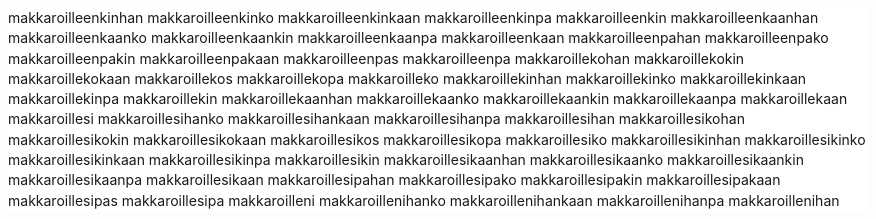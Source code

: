makkaroilleenkinhan
makkaroilleenkinko
makkaroilleenkinkaan
makkaroilleenkinpa
makkaroilleenkin
makkaroilleenkaanhan
makkaroilleenkaanko
makkaroilleenkaankin
makkaroilleenkaanpa
makkaroilleenkaan
makkaroilleenpahan
makkaroilleenpako
makkaroilleenpakin
makkaroilleenpakaan
makkaroilleenpas
makkaroilleenpa
makkaroillekohan
makkaroillekokin
makkaroillekokaan
makkaroillekos
makkaroillekopa
makkaroilleko
makkaroillekinhan
makkaroillekinko
makkaroillekinkaan
makkaroillekinpa
makkaroillekin
makkaroillekaanhan
makkaroillekaanko
makkaroillekaankin
makkaroillekaanpa
makkaroillekaan
makkaroillesi
makkaroillesihanko
makkaroillesihankaan
makkaroillesihanpa
makkaroillesihan
makkaroillesikohan
makkaroillesikokin
makkaroillesikokaan
makkaroillesikos
makkaroillesikopa
makkaroillesiko
makkaroillesikinhan
makkaroillesikinko
makkaroillesikinkaan
makkaroillesikinpa
makkaroillesikin
makkaroillesikaanhan
makkaroillesikaanko
makkaroillesikaankin
makkaroillesikaanpa
makkaroillesikaan
makkaroillesipahan
makkaroillesipako
makkaroillesipakin
makkaroillesipakaan
makkaroillesipas
makkaroillesipa
makkaroilleni
makkaroillenihanko
makkaroillenihankaan
makkaroillenihanpa
makkaroillenihan